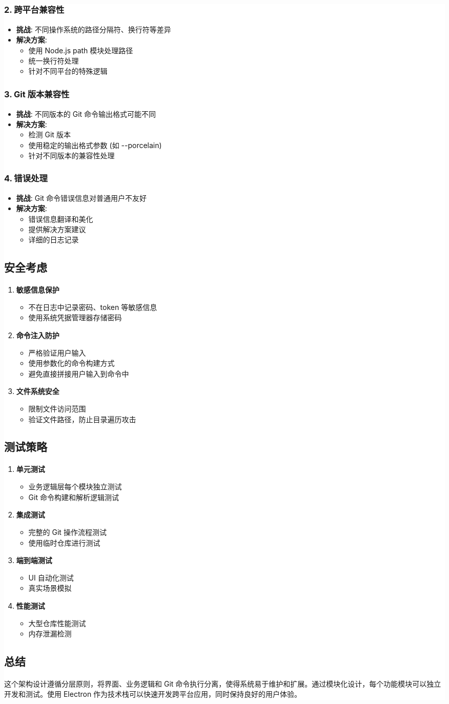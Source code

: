 ### 2. 跨平台兼容性
- **挑战**: 不同操作系统的路径分隔符、换行符等差异
- **解决方案**:
  - 使用 Node.js path 模块处理路径
  - 统一换行符处理
  - 针对不同平台的特殊逻辑

### 3. Git 版本兼容性
- **挑战**: 不同版本的 Git 命令输出格式可能不同
- **解决方案**:
  - 检测 Git 版本
  - 使用稳定的输出格式参数 (如 --porcelain)
  - 针对不同版本的兼容性处理

### 4. 错误处理
- **挑战**: Git 命令错误信息对普通用户不友好
- **解决方案**:
  - 错误信息翻译和美化
  - 提供解决方案建议
  - 详细的日志记录

## 安全考虑

1. **敏感信息保护**
   - 不在日志中记录密码、token 等敏感信息
   - 使用系统凭据管理器存储密码

2. **命令注入防护**
   - 严格验证用户输入
   - 使用参数化的命令构建方式
   - 避免直接拼接用户输入到命令中

3. **文件系统安全**
   - 限制文件访问范围
   - 验证文件路径，防止目录遍历攻击

## 测试策略

1. **单元测试**
   - 业务逻辑层每个模块独立测试
   - Git 命令构建和解析逻辑测试

2. **集成测试**
   - 完整的 Git 操作流程测试
   - 使用临时仓库进行测试

3. **端到端测试**
   - UI 自动化测试
   - 真实场景模拟

4. **性能测试**
   - 大型仓库性能测试
   - 内存泄漏检测

## 总结

这个架构设计遵循分层原则，将界面、业务逻辑和 Git 命令执行分离，使得系统易于维护和扩展。通过模块化设计，每个功能模块可以独立开发和测试。使用 Electron 作为技术栈可以快速开发跨平台应用，同时保持良好的用户体验。
